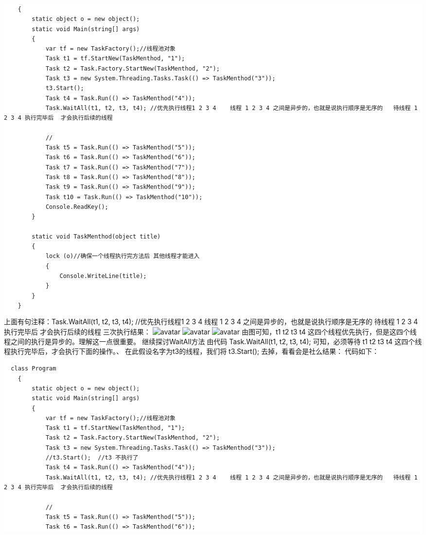 ```
    {
        static object o = new object();
        static void Main(string[] args)
        {
            var tf = new TaskFactory();//线程池对象
            Task t1 = tf.StartNew(TaskMenthod, "1");
            Task t2 = Task.Factory.StartNew(TaskMenthod, "2");
            Task t3 = new System.Threading.Tasks.Task(() => TaskMenthod("3"));
            t3.Start();
            Task t4 = Task.Run(() => TaskMenthod("4"));
            Task.WaitAll(t1, t2, t3, t4); //优先执行线程1 2 3 4    线程 1 2 3 4 之间是异步的，也就是说执行顺序是无序的   待线程 1 2 3 4 执行完毕后  才会执行后续的线程

            //
            Task t5 = Task.Run(() => TaskMenthod("5"));
            Task t6 = Task.Run(() => TaskMenthod("6"));
            Task t7 = Task.Run(() => TaskMenthod("7"));
            Task t8 = Task.Run(() => TaskMenthod("8"));
            Task t9 = Task.Run(() => TaskMenthod("9"));
            Task t10 = Task.Run(() => TaskMenthod("10"));
            Console.ReadKey();
        }

        static void TaskMenthod(object title)
        {
            lock (o)//确保一个线程执行完方法后 其他线程才能进入
            {
                Console.WriteLine(title);
            }
        }
    }
```
上面有句注释：Task.WaitAll(t1, t2, t3, t4); //优先执行线程1 2 3 4 线程 1 2 3 4 之间是异步的，也就是说执行顺序是无序的 待线程 1 2 3 4 执行完毕后 才会执行后续的线程
三次执行结果：
![avatar](14.png)
![avatar](15.png)
![avatar](16.png)
由图可知，t1 t2 t3 t4 这四个线程优先执行，但是这四个线程之间的执行是异步的。理解这一点很重要。
继续探讨WaitAll方法
由代码 Task.WaitAll(t1, t2, t3, t4); 可知，必须等待 t1 t2 t3 t4 这四个线程执行完毕后，才会执行下面的操作。、
在此假设名字为t3的线程，我们将 t3.Start(); 去掉，看看会是社么结果：
代码如下：
```
  class Program
    {
        static object o = new object();
        static void Main(string[] args)
        {
            var tf = new TaskFactory();//线程池对象
            Task t1 = tf.StartNew(TaskMenthod, "1");
            Task t2 = Task.Factory.StartNew(TaskMenthod, "2");
            Task t3 = new System.Threading.Tasks.Task(() => TaskMenthod("3"));
            //t3.Start();  //t3 不执行了
            Task t4 = Task.Run(() => TaskMenthod("4"));
            Task.WaitAll(t1, t2, t3, t4); //优先执行线程1 2 3 4    线程 1 2 3 4 之间是异步的，也就是说执行顺序是无序的   待线程 1 2 3 4 执行完毕后  才会执行后续的线程

            //
            Task t5 = Task.Run(() => TaskMenthod("5"));
            Task t6 = Task.Run(() => TaskMenthod("6"));
```